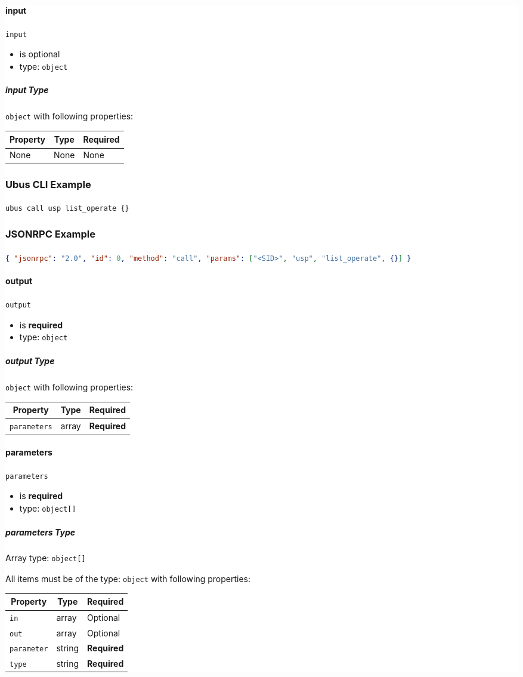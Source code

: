 #### input

`input`

- is optional
- type: `object`

##### input Type

`object` with following properties:

| Property | Type | Required |
| -------- | ---- | -------- |
| None     | None | None     |

### Ubus CLI Example

```
ubus call usp list_operate {}
```

### JSONRPC Example

```json
{ "jsonrpc": "2.0", "id": 0, "method": "call", "params": ["<SID>", "usp", "list_operate", {}] }
```

#### output

`output`

- is **required**
- type: `object`

##### output Type

`object` with following properties:

| Property     | Type  | Required     |
| ------------ | ----- | ------------ |
| `parameters` | array | **Required** |

#### parameters

`parameters`

- is **required**
- type: `object[]`

##### parameters Type

Array type: `object[]`

All items must be of the type: `object` with following properties:

| Property    | Type   | Required     |
| ----------- | ------ | ------------ |
| `in`        | array  | Optional     |
| `out`       | array  | Optional     |
| `parameter` | string | **Required** |
| `type`      | string | **Required** |
